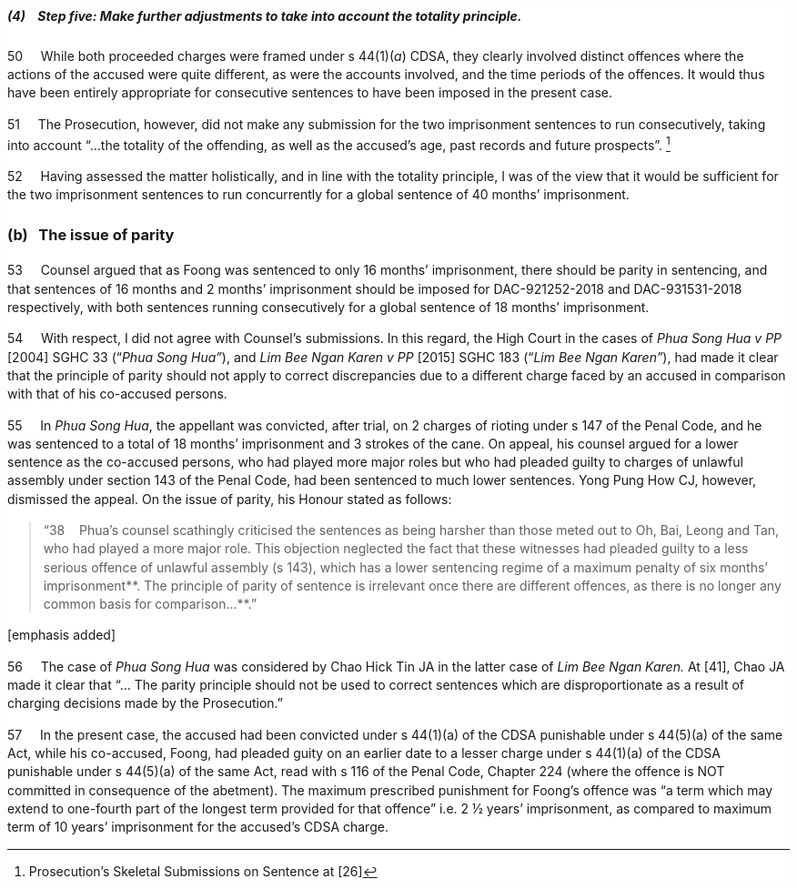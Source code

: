##### (4)    Step five: Make further adjustments to take into account the totality principle.

50     While both proceeded charges were framed under s 44(1)(_a_) CDSA, they clearly involved distinct offences where the actions of the accused were quite different, as were the accounts involved, and the time periods of the offences. It would thus have been entirely appropriate for consecutive sentences to have been imposed in the present case.

51     The Prosecution, however, did not make any submission for the two imprisonment sentences to run consecutively, taking into account “…the totality of the offending, as well as the accused’s age, past records and future prospects”. [^3]

52     Having assessed the matter holistically, and in line with the totality principle, I was of the view that it would be sufficient for the two imprisonment sentences to run concurrently for a global sentence of 40 months’ imprisonment.

### (b)   The issue of parity

53     Counsel argued that as Foong was sentenced to only 16 months’ imprisonment, there should be parity in sentencing, and that sentences of 16 months and 2 months’ imprisonment should be imposed for DAC-921252-2018 and DAC-931531-2018 respectively, with both sentences running consecutively for a global sentence of 18 months’ imprisonment.

54     With respect, I did not agree with Counsel’s submissions. In this regard, the High Court in the cases of _Phua Song Hua v PP_ <span class="citation">\[2004\] SGHC 33</span> (“_Phua Song Hua”_), and _Lim Bee Ngan Karen v PP_ <span class="citation">\[2015\] SGHC 183</span> (“_Lim Bee Ngan Karen”_), had made it clear that the principle of parity should not apply to correct discrepancies due to a different charge faced by an accused in comparison with that of his co-accused persons.

55     In _Phua Song Hua_, the appellant was convicted, after trial, on 2 charges of rioting under s 147 of the Penal Code, and he was sentenced to a total of 18 months’ imprisonment and 3 strokes of the cane. On appeal, his counsel argued for a lower sentence as the co-accused persons, who had played more major roles but who had pleaded guilty to charges of unlawful assembly under section 143 of the Penal Code, had been sentenced to much lower sentences. Yong Pung How CJ, however, dismissed the appeal. On the issue of parity, his Honour stated as follows:

> “38    Phua’s counsel scathingly criticised the sentences as being harsher than those meted out to Oh, Bai, Leong and Tan, who had played a more major role. This objection neglected the fact that these witnesses had pleaded guilty to a less serious offence of unlawful assembly (s 143), which has a lower sentencing regime of a maximum penalty of six months’ imprisonment**. The principle of parity of sentence is irrelevant once there are different offences, as there is no longer any common basis for comparison…**.”

\[emphasis added\]

56     The case of _Phua Song Hua_ was considered by Chao Hick Tin JA in the latter case of _Lim Bee Ngan Karen._ At \[41\], Chao JA made it clear that “… The parity principle should not be used to correct sentences which are disproportionate as a result of charging decisions made by the Prosecution.”

57     In the present case, the accused had been convicted under s 44(1)(a) of the CDSA punishable under s 44(5)(a) of the same Act, while his co-accused, Foong, had pleaded guity on an earlier date to a lesser charge under s 44(1)(a) of the CDSA punishable under s 44(5)(a) of the same Act, read with s 116 of the Penal Code, Chapter 224 (where the offence is NOT committed in consequence of the abetment). The maximum prescribed punishment for Foong’s offence was “a term which may extend to one-fourth part of the longest term provided for that offence” i.e. 2 ½ years’ imprisonment, as compared to maximum term of 10 years’ imprisonment for the accused’s CDSA charge.


[^1]: Prosecution’s Skeletal Submissions on Sentence at \[2\]
[^2]: Prosecution’s Skeletal Submissions on Sentence at \[3\]
[^3]: Prosecution’s Skeletal Submissions on Sentence at \[26\]
[^4]: Notes of Evidence dated 6 June 2019 at page 22-24